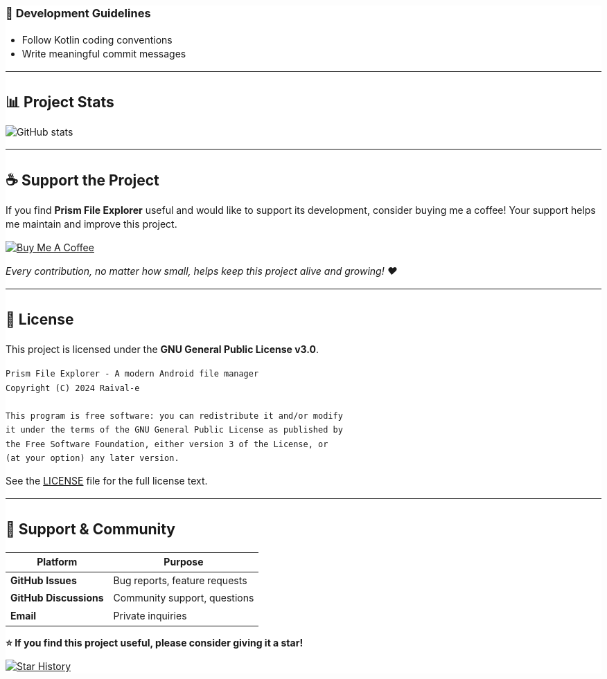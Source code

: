 ### 📝 **Development Guidelines**

- Follow Kotlin coding conventions
- Write meaningful commit messages

---

## 📊 Project Stats

![GitHub stats](https://github-readme-stats.vercel.app/api?username=Raival-e&repo=Prism-File-Explorer&show_icons=true&theme=default)

---

## ☕ Support the Project

If you find **Prism File Explorer** useful and would like to support its development, consider
buying me a coffee! Your support helps me maintain and improve this project.

[![Buy Me A Coffee](https://img.shields.io/badge/Buy%20Me%20A%20Coffee-FFDD00?style=for-the-badge&logo=buy-me-a-coffee&logoColor=black)](https://www.buymeacoffee.com/RaivalR)

*Every contribution, no matter how small, helps keep this project alive and growing! ❤️*

---

## 📄 License

This project is licensed under the **GNU General Public License v3.0**.

```
Prism File Explorer - A modern Android file manager
Copyright (C) 2024 Raival-e

This program is free software: you can redistribute it and/or modify
it under the terms of the GNU General Public License as published by
the Free Software Foundation, either version 3 of the License, or
(at your option) any later version.
```

See the [LICENSE](LICENSE) file for the full license text.

---

## 💬 Support & Community

| Platform               | Purpose                       |
|------------------------|-------------------------------|
| **GitHub Issues**      | Bug reports, feature requests |
| **GitHub Discussions** | Community support, questions  |
| **Email**              | Private inquiries             |

**⭐ If you find this project useful, please consider giving it a star!**

[![Star History](https://img.shields.io/github/stars/Raival-e/Prism-File-Explorer?style=social)](https://github.com/Raival-e/Prism-File-Explorer/stargazers)